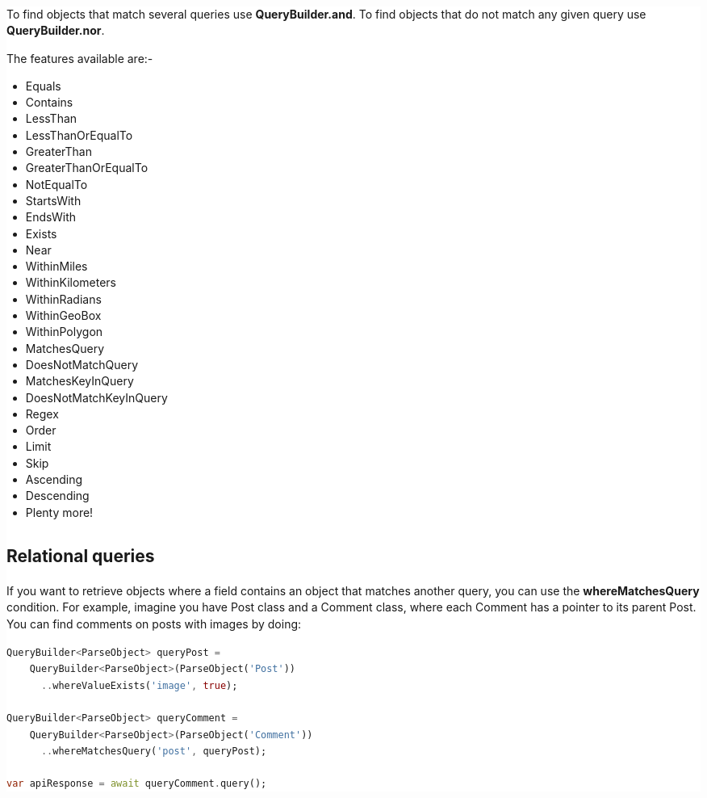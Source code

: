 To find objects that match several queries use __QueryBuilder.and__. To find objects that do not match any given query use __QueryBuilder.nor__.

The features available are:-
 * Equals
 * Contains
 * LessThan
 * LessThanOrEqualTo
 * GreaterThan
 * GreaterThanOrEqualTo
 * NotEqualTo
 * StartsWith
 * EndsWith
 * Exists
 * Near
 * WithinMiles
 * WithinKilometers
 * WithinRadians
 * WithinGeoBox
 * WithinPolygon
 * MatchesQuery
 * DoesNotMatchQuery
 * MatchesKeyInQuery
 * DoesNotMatchKeyInQuery
 * Regex
 * Order
 * Limit
 * Skip
 * Ascending
 * Descending
 * Plenty more!
 
## Relational queries
If you want to retrieve objects where a field contains an object that matches another query, you can use the
__whereMatchesQuery__ condition.
For example, imagine you have Post class and a Comment class, where each Comment has a pointer to its parent Post.
You can find comments on posts with images by doing:

```dart
QueryBuilder<ParseObject> queryPost =
    QueryBuilder<ParseObject>(ParseObject('Post'))
      ..whereValueExists('image', true);

QueryBuilder<ParseObject> queryComment =
    QueryBuilder<ParseObject>(ParseObject('Comment'))
      ..whereMatchesQuery('post', queryPost);

var apiResponse = await queryComment.query();
```
